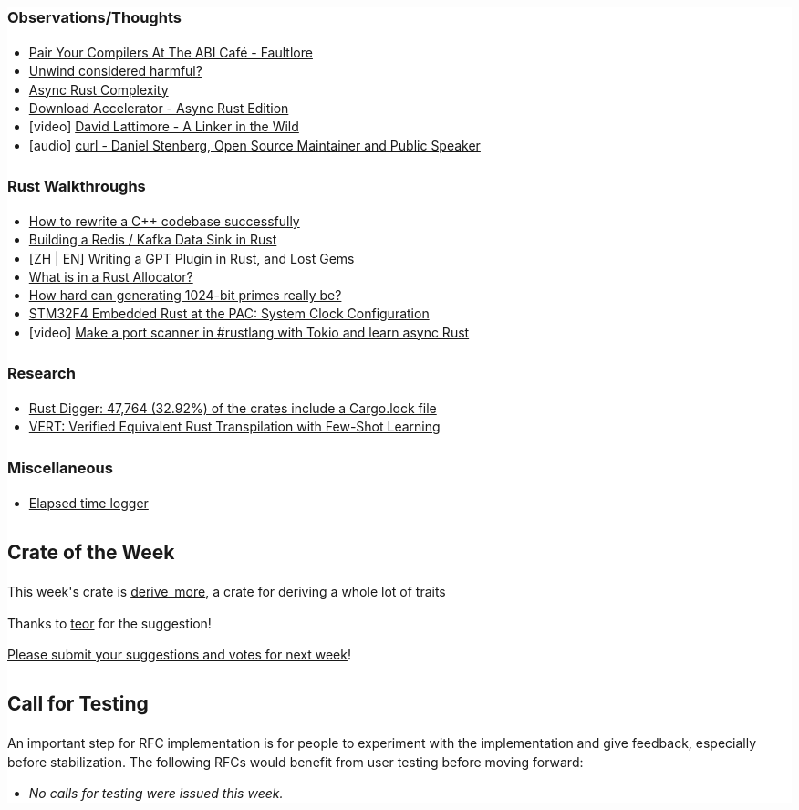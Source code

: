 ### Observations/Thoughts
* [Pair Your Compilers At The ABI Café - Faultlore](https://faultlore.com/blah/abi-puns/)
* [Unwind considered harmful?](https://smallcultfollowing.com/babysteps/blog/2024/05/02/unwind-considered-harmful/)
* [Async Rust Complexity](https://v5.chriskrycho.com/journal/async-rust-complexity/)
* [Download Accelerator - Async Rust Edition](https://ochagavia.nl/blog/download-accelerator-async-rust-edition/)
* [video] [David Lattimore - A Linker in the Wild](https://www.youtube.com/watch?v=WSHt3-gwVxc)
* [audio] [curl - Daniel Stenberg, Open Source Maintainer and Public Speaker](https://corrode.dev/podcast/s02e01-curl/)

### Rust Walkthroughs
* [How to rewrite a C++ codebase successfully](https://gaultier.github.io/blog/how_to_rewrite_a_cpp_codebase_successfully.html)
* [Building a Redis / Kafka Data Sink in Rust](https://www.sea-ql.org/blog/2024-05-05-redis-kafka-data-sink/)
* [ZH | EN] [Writing a GPT Plugin in Rust, and Lost Gems](https://ideas.reify.ing/en/blog/gpt-plugin-rust-and-lost-gems/)
* [What is in a Rust Allocator?](https://blog.sulami.xyz/posts/what-is-in-a-rust-allocator/)
* [How hard can generating 1024-bit primes really be?](https://glitchcomet.com/articles/1024-bit-primes/)
* [STM32F4 Embedded Rust at the PAC: System Clock Configuration](https://blog.theembeddedrustacean.com/stm32f4-embedded-rust-at-the-pac-system-clock-configuration)
* [video] [Make a port scanner in #rustlang with Tokio and learn async Rust](https://www.youtube.com/watch?v=J3C6sNK2wnk)

### Research
* [Rust Digger: 47,764 (32.92%) of the crates include a Cargo.lock file](https://rust-digger.code-maven.com/news/cargo-lock-and-main-rs)
* [VERT: Verified Equivalent Rust Transpilation with Few-Shot Learning](https://arxiv.org/abs/2404.18852)

### Miscellaneous
* [Elapsed time logger](https://rust.code-maven.com/elapsed-time-logger)

## Crate of the Week

This week's crate is [derive\_more](https://docs.rs/derive_more), a crate for deriving a whole lot of traits

Thanks to [teor](https://users.rust-lang.org/t/crate-of-the-week/2704/1306) for the suggestion!

[Please submit your suggestions and votes for next week][submit_crate]!

[submit_crate]: https://users.rust-lang.org/t/crate-of-the-week/2704

## Call for Testing
An important step for RFC implementation is for people to experiment with the
implementation and give feedback, especially before stabilization.  The following
RFCs would benefit from user testing before moving forward:

* *No calls for testing were issued this week.*


[guidelines]: https://users.rust-lang.org/t/twir-call-for-participation/4821
[merged]: https://github.com/search?q=is%3Apr+org%3Arust-lang+is%3Amerged+merged%3A2024-04-30..2024-05-07
[calendar]: https://www.google.com/calendar/embed?src=apd9vmbc22egenmtu5l6c5jbfc%40group.calendar.google.com
[community]: mailto:community-team@rust-lang.org